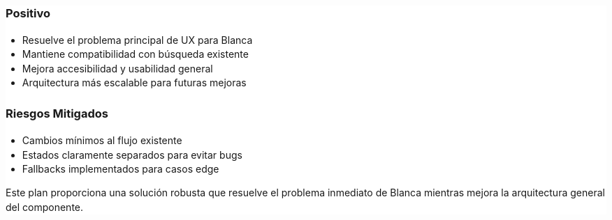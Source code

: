 ### Positivo
- Resuelve el problema principal de UX para Blanca
- Mantiene compatibilidad con búsqueda existente
- Mejora accesibilidad y usabilidad general
- Arquitectura más escalable para futuras mejoras

### Riesgos Mitigados
- Cambios mínimos al flujo existente
- Estados claramente separados para evitar bugs
- Fallbacks implementados para casos edge

Este plan proporciona una solución robusta que resuelve el problema inmediato de Blanca mientras mejora la arquitectura general del componente.